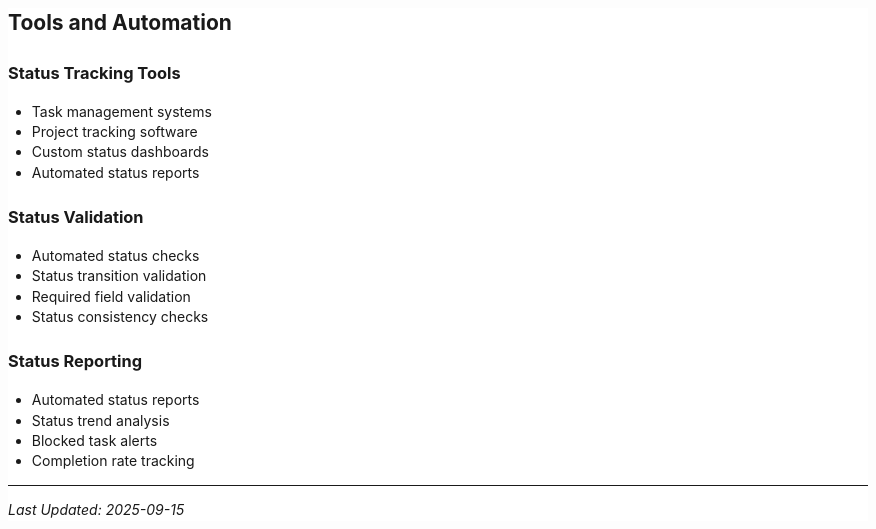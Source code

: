 ## Tools and Automation

### Status Tracking Tools

- Task management systems
- Project tracking software
- Custom status dashboards
- Automated status reports

### Status Validation

- Automated status checks
- Status transition validation
- Required field validation
- Status consistency checks

### Status Reporting

- Automated status reports
- Status trend analysis
- Blocked task alerts
- Completion rate tracking

---

_Last Updated: 2025-09-15_
